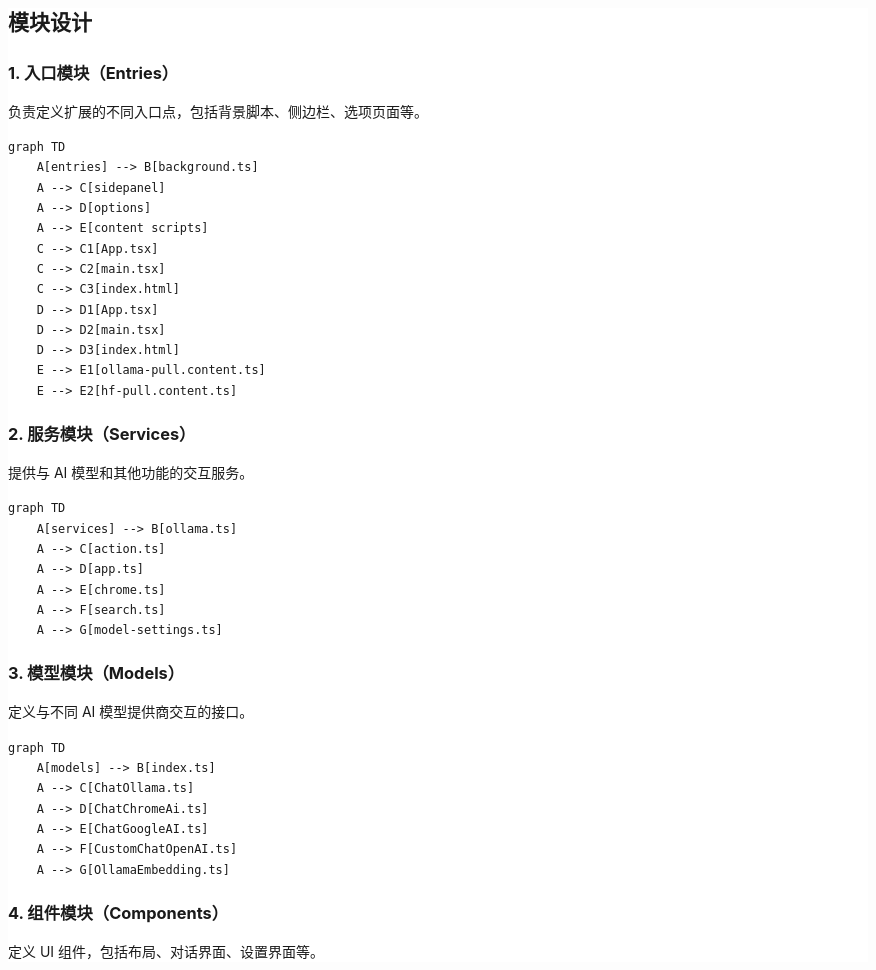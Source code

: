 ## 模块设计

### 1. 入口模块（Entries）

负责定义扩展的不同入口点，包括背景脚本、侧边栏、选项页面等。

```mermaid
graph TD
    A[entries] --> B[background.ts]
    A --> C[sidepanel]
    A --> D[options]
    A --> E[content scripts]
    C --> C1[App.tsx]
    C --> C2[main.tsx]
    C --> C3[index.html]
    D --> D1[App.tsx]
    D --> D2[main.tsx]
    D --> D3[index.html]
    E --> E1[ollama-pull.content.ts]
    E --> E2[hf-pull.content.ts]
```

### 2. 服务模块（Services）

提供与 AI 模型和其他功能的交互服务。

```mermaid
graph TD
    A[services] --> B[ollama.ts]
    A --> C[action.ts]
    A --> D[app.ts]
    A --> E[chrome.ts]
    A --> F[search.ts]
    A --> G[model-settings.ts]
```

### 3. 模型模块（Models）

定义与不同 AI 模型提供商交互的接口。

```mermaid
graph TD
    A[models] --> B[index.ts]
    A --> C[ChatOllama.ts]
    A --> D[ChatChromeAi.ts]
    A --> E[ChatGoogleAI.ts]
    A --> F[CustomChatOpenAI.ts]
    A --> G[OllamaEmbedding.ts]
```

### 4. 组件模块（Components）

定义 UI 组件，包括布局、对话界面、设置界面等。

